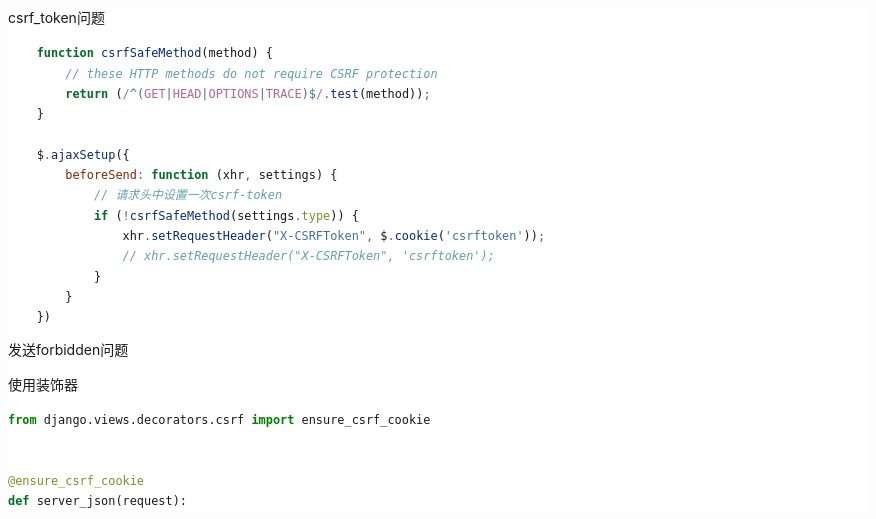 csrf_token问题

```javascript
    function csrfSafeMethod(method) {
        // these HTTP methods do not require CSRF protection
        return (/^(GET|HEAD|OPTIONS|TRACE)$/.test(method));
    }

    $.ajaxSetup({
        beforeSend: function (xhr, settings) {
            // 请求头中设置一次csrf-token
            if (!csrfSafeMethod(settings.type)) {
                xhr.setRequestHeader("X-CSRFToken", $.cookie('csrftoken'));
                // xhr.setRequestHeader("X-CSRFToken", 'csrftoken');
            }
        }
    })
```

发送forbidden问题

使用装饰器

```python
from django.views.decorators.csrf import ensure_csrf_cookie


@ensure_csrf_cookie
def server_json(request):
```



 

